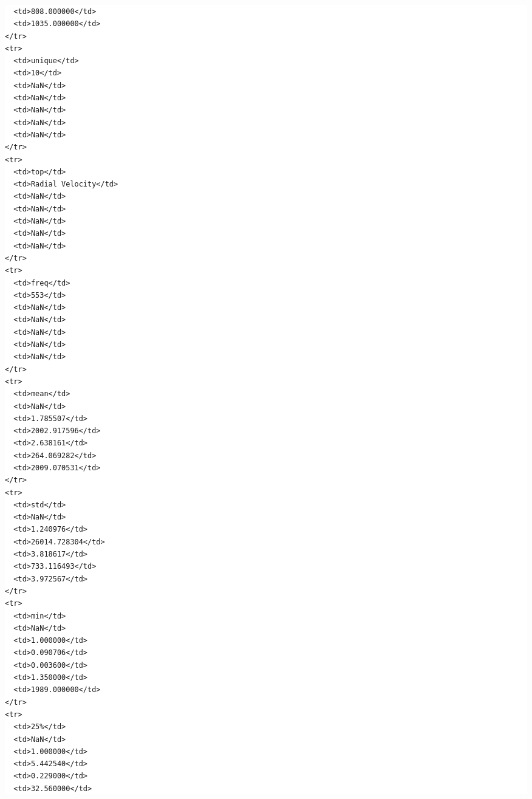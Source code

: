       <td>808.000000</td>
      <td>1035.000000</td>
    </tr>
    <tr>
      <td>unique</td>
      <td>10</td>
      <td>NaN</td>
      <td>NaN</td>
      <td>NaN</td>
      <td>NaN</td>
      <td>NaN</td>
    </tr>
    <tr>
      <td>top</td>
      <td>Radial Velocity</td>
      <td>NaN</td>
      <td>NaN</td>
      <td>NaN</td>
      <td>NaN</td>
      <td>NaN</td>
    </tr>
    <tr>
      <td>freq</td>
      <td>553</td>
      <td>NaN</td>
      <td>NaN</td>
      <td>NaN</td>
      <td>NaN</td>
      <td>NaN</td>
    </tr>
    <tr>
      <td>mean</td>
      <td>NaN</td>
      <td>1.785507</td>
      <td>2002.917596</td>
      <td>2.638161</td>
      <td>264.069282</td>
      <td>2009.070531</td>
    </tr>
    <tr>
      <td>std</td>
      <td>NaN</td>
      <td>1.240976</td>
      <td>26014.728304</td>
      <td>3.818617</td>
      <td>733.116493</td>
      <td>3.972567</td>
    </tr>
    <tr>
      <td>min</td>
      <td>NaN</td>
      <td>1.000000</td>
      <td>0.090706</td>
      <td>0.003600</td>
      <td>1.350000</td>
      <td>1989.000000</td>
    </tr>
    <tr>
      <td>25%</td>
      <td>NaN</td>
      <td>1.000000</td>
      <td>5.442540</td>
      <td>0.229000</td>
      <td>32.560000</td>